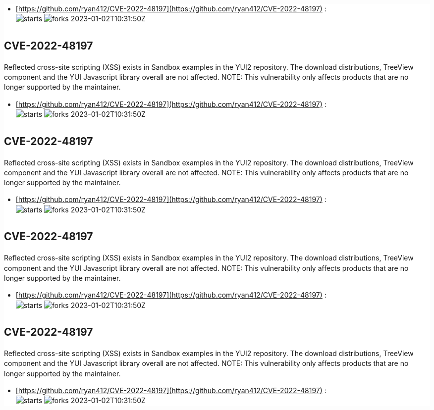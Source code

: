 - [https://github.com/ryan412/CVE-2022-48197](https://github.com/ryan412/CVE-2022-48197) :  
![starts](https://img.shields.io/github/stars/ryan412/CVE-2022-48197.svg) 
![forks](https://img.shields.io/github/forks/ryan412/CVE-2022-48197.svg) 
2023-01-02T10:31:50Z

## CVE-2022-48197
 Reflected cross-site scripting (XSS) exists in Sandbox examples in the YUI2 repository. The download distributions, TreeView component and the YUI Javascript library overall are not affected. NOTE: This vulnerability only affects products that are no longer supported by the maintainer.

- [https://github.com/ryan412/CVE-2022-48197](https://github.com/ryan412/CVE-2022-48197) :  
![starts](https://img.shields.io/github/stars/ryan412/CVE-2022-48197.svg) 
![forks](https://img.shields.io/github/forks/ryan412/CVE-2022-48197.svg) 
2023-01-02T10:31:50Z

## CVE-2022-48197
 Reflected cross-site scripting (XSS) exists in Sandbox examples in the YUI2 repository. The download distributions, TreeView component and the YUI Javascript library overall are not affected. NOTE: This vulnerability only affects products that are no longer supported by the maintainer.

- [https://github.com/ryan412/CVE-2022-48197](https://github.com/ryan412/CVE-2022-48197) :  
![starts](https://img.shields.io/github/stars/ryan412/CVE-2022-48197.svg) 
![forks](https://img.shields.io/github/forks/ryan412/CVE-2022-48197.svg) 
2023-01-02T10:31:50Z

## CVE-2022-48197
 Reflected cross-site scripting (XSS) exists in Sandbox examples in the YUI2 repository. The download distributions, TreeView component and the YUI Javascript library overall are not affected. NOTE: This vulnerability only affects products that are no longer supported by the maintainer.

- [https://github.com/ryan412/CVE-2022-48197](https://github.com/ryan412/CVE-2022-48197) :  
![starts](https://img.shields.io/github/stars/ryan412/CVE-2022-48197.svg) 
![forks](https://img.shields.io/github/forks/ryan412/CVE-2022-48197.svg) 
2023-01-02T10:31:50Z

## CVE-2022-48197
 Reflected cross-site scripting (XSS) exists in Sandbox examples in the YUI2 repository. The download distributions, TreeView component and the YUI Javascript library overall are not affected. NOTE: This vulnerability only affects products that are no longer supported by the maintainer.

- [https://github.com/ryan412/CVE-2022-48197](https://github.com/ryan412/CVE-2022-48197) :  
![starts](https://img.shields.io/github/stars/ryan412/CVE-2022-48197.svg) 
![forks](https://img.shields.io/github/forks/ryan412/CVE-2022-48197.svg) 
2023-01-02T10:31:50Z

